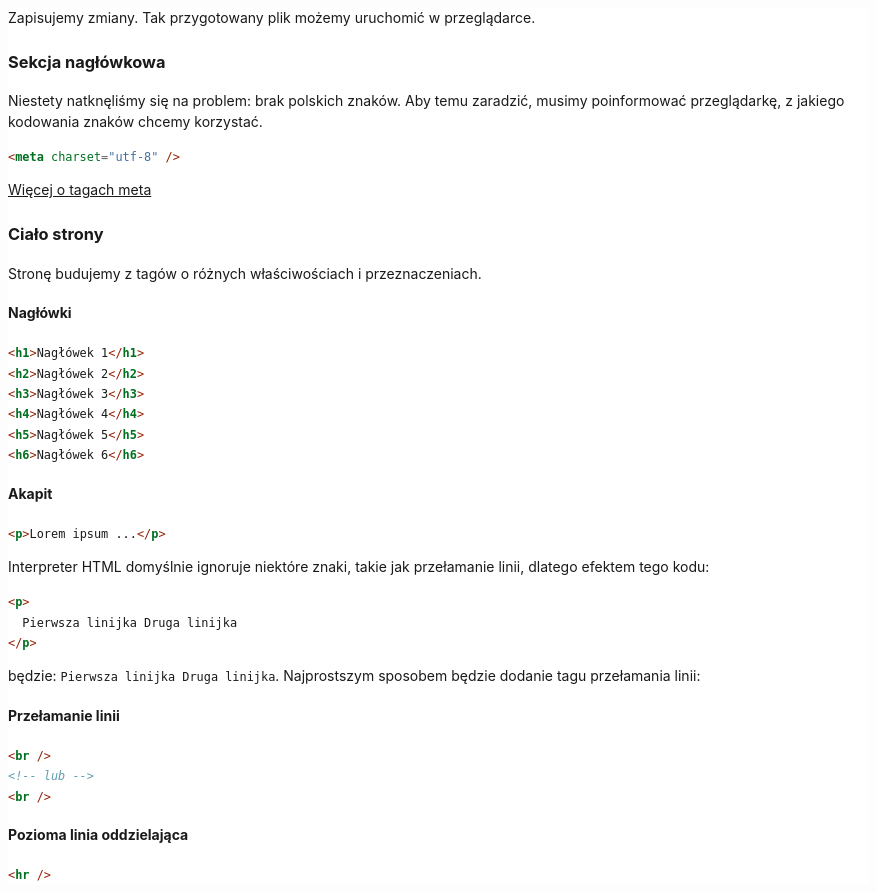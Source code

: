Zapisujemy zmiany. Tak przygotowany plik możemy uruchomić w przeglądarce.

### Sekcja nagłówkowa

Niestety natknęliśmy się na problem: brak polskich znaków. Aby temu zaradzić, musimy poinformować przeglądarkę, z jakiego kodowania znaków chcemy korzystać.

```html
<meta charset="utf-8" />
```

[Więcej o tagach meta](Tagi--meta)

### Ciało strony

Stronę budujemy z tagów o różnych właściwościach i przeznaczeniach.

#### Nagłówki

```html
<h1>Nagłówek 1</h1>
<h2>Nagłówek 2</h2>
<h3>Nagłówek 3</h3>
<h4>Nagłówek 4</h4>
<h5>Nagłówek 5</h5>
<h6>Nagłówek 6</h6>
```

#### Akapit

```html
<p>Lorem ipsum ...</p>
```

Interpreter HTML domyślnie ignoruje niektóre znaki, takie jak przełamanie linii, dlatego efektem tego kodu:

```html
<p>
  Pierwsza linijka Druga linijka
</p>
```

będzie: `Pierwsza linijka Druga linijka`. Najprostszym sposobem będzie dodanie tagu przełamania linii:

#### Przełamanie linii

```html
<br />
<!-- lub -->
<br />
```

#### Pozioma linia oddzielająca

```html
<hr />
```
